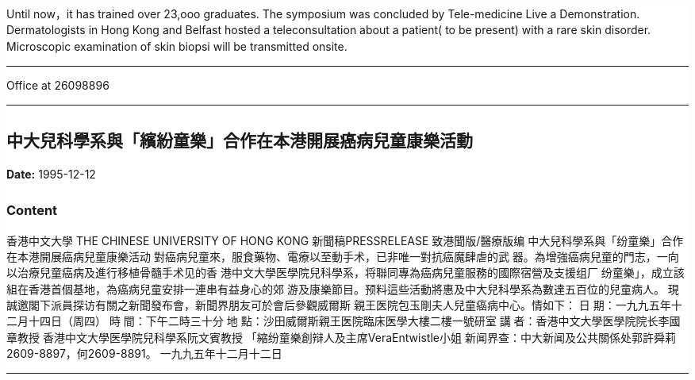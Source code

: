 Until now，it has trained over 23,ooo graduates.
The
symposium
was
concluded
by
Tele-medicine
Live
a
Demonstration.
Dermatologists in Hong Kong and Belfast hosted a
teleconsultation about a patient( to be present) with a rare skin
disorder. Microscopic examination of skin biopsi will be transmitted
onsite.
*********
Office at 26098896

---

## 中大兒科學系與「繽紛童樂」合作在本港開展癌病兒童康樂活動

**Date:** 1995-12-12

### Content

香港中文大學
THE
CHINESE
UNIVERSITY
OF
HONG
KONG
新聞稿PRESSRELEASE
致港聞版/醫療版编
中大兒科學系與「纷童樂」合作
在本港開展癌病兒童康樂活动
對癌病兒童來，服食藥物、電療以至動手术，已非唯一對抗癌魔肆虐的武
器。為增強癌病兒童的門志，一向以治療兒童癌病及進行移植骨髓手术见的香
港中文大學医學院兒科學系，将聯同專為癌病兒童服務的國際宿營及支援组厂
纷童樂」，成立該組在香港首個基地，為癌病兒童安排一連串有益身心的郊
游及康樂節目。预料這些活動將惠及中大兒科學系為數達五百位的兒童病人。
現誠邀閣下派員探访有關之新聞發布會，新聞界朋友可於會后參觀威爾斯
親王医院包玉剛夫人兒童癌病中心。情如下：
日
期：一九九五年十二月十四日（周四）
時
間：下午二時三十分
地
點：沙田威爾斯親王医院臨床医學大樓二樓一號研室
講
者：香港中文大學医學院院长李國章教授
香港中文大學医學院兒科學系阮文賓教授
「縮纷童樂創辩人及主席VeraEntwistle小姐
新闻界查：中大新闻及公共關係处郭許舜莉2609-8897，何2609-8891。
一九九五年十二月十二日

---